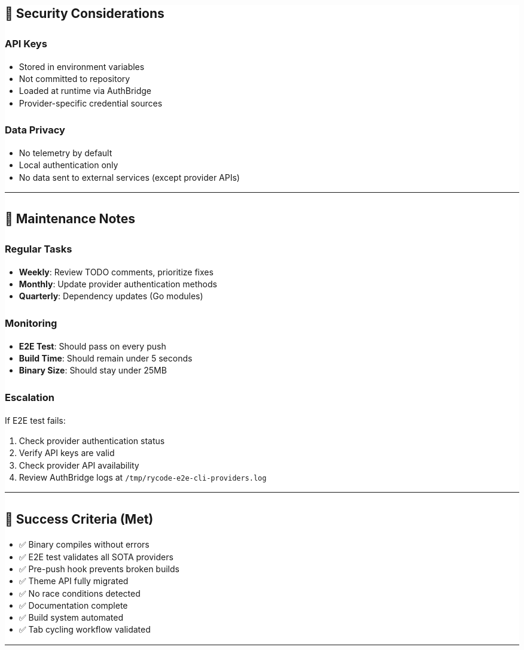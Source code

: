 
## 🔐 Security Considerations

### API Keys
- Stored in environment variables
- Not committed to repository
- Loaded at runtime via AuthBridge
- Provider-specific credential sources

### Data Privacy
- No telemetry by default
- Local authentication only
- No data sent to external services (except provider APIs)

---

## 📝 Maintenance Notes

### Regular Tasks
- **Weekly**: Review TODO comments, prioritize fixes
- **Monthly**: Update provider authentication methods
- **Quarterly**: Dependency updates (Go modules)

### Monitoring
- **E2E Test**: Should pass on every push
- **Build Time**: Should remain under 5 seconds
- **Binary Size**: Should stay under 25MB

### Escalation
If E2E test fails:
1. Check provider authentication status
2. Verify API keys are valid
3. Check provider API availability
4. Review AuthBridge logs at `/tmp/rycode-e2e-cli-providers.log`

---

## 🎯 Success Criteria (Met)

- ✅ Binary compiles without errors
- ✅ E2E test validates all SOTA providers
- ✅ Pre-push hook prevents broken builds
- ✅ Theme API fully migrated
- ✅ No race conditions detected
- ✅ Documentation complete
- ✅ Build system automated
- ✅ Tab cycling workflow validated

---
